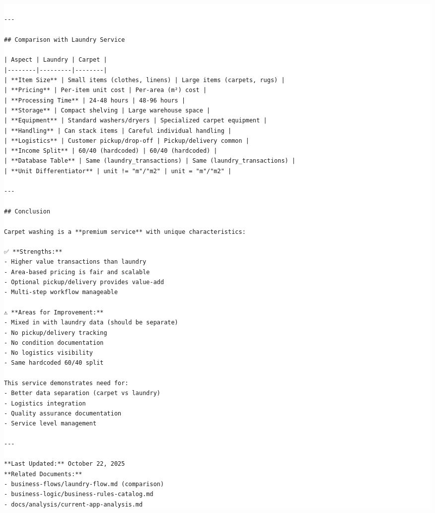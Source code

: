 ```mermaid

---

## Comparison with Laundry Service

| Aspect | Laundry | Carpet |
|--------|---------|--------|
| **Item Size** | Small items (clothes, linens) | Large items (carpets, rugs) |
| **Pricing** | Per-item unit cost | Per-area (m²) cost |
| **Processing Time** | 24-48 hours | 48-96 hours |
| **Storage** | Compact shelving | Large warehouse space |
| **Equipment** | Standard washers/dryers | Specialized carpet equipment |
| **Handling** | Can stack items | Careful individual handling |
| **Logistics** | Customer pickup/drop-off | Pickup/delivery common |
| **Income Split** | 60/40 (hardcoded) | 60/40 (hardcoded) |
| **Database Table** | Same (laundry_transactions) | Same (laundry_transactions) |
| **Unit Differentiator** | unit != "m"/"m2" | unit = "m"/"m2" |

---

## Conclusion

Carpet washing is a **premium service** with unique characteristics:

✅ **Strengths:**
- Higher value transactions than laundry
- Area-based pricing is fair and scalable
- Optional pickup/delivery provides value-add
- Multi-step workflow manageable

⚠️ **Areas for Improvement:**
- Mixed in with laundry data (should be separate)
- No pickup/delivery tracking
- No condition documentation
- No logistics visibility
- Same hardcoded 60/40 split

This service demonstrates need for:
- Better data separation (carpet vs laundry)
- Logistics integration
- Quality assurance documentation
- Service level management

---

**Last Updated:** October 22, 2025
**Related Documents:**
- business-flows/laundry-flow.md (comparison)
- business-logic/business-rules-catalog.md
- docs/analysis/current-app-analysis.md

